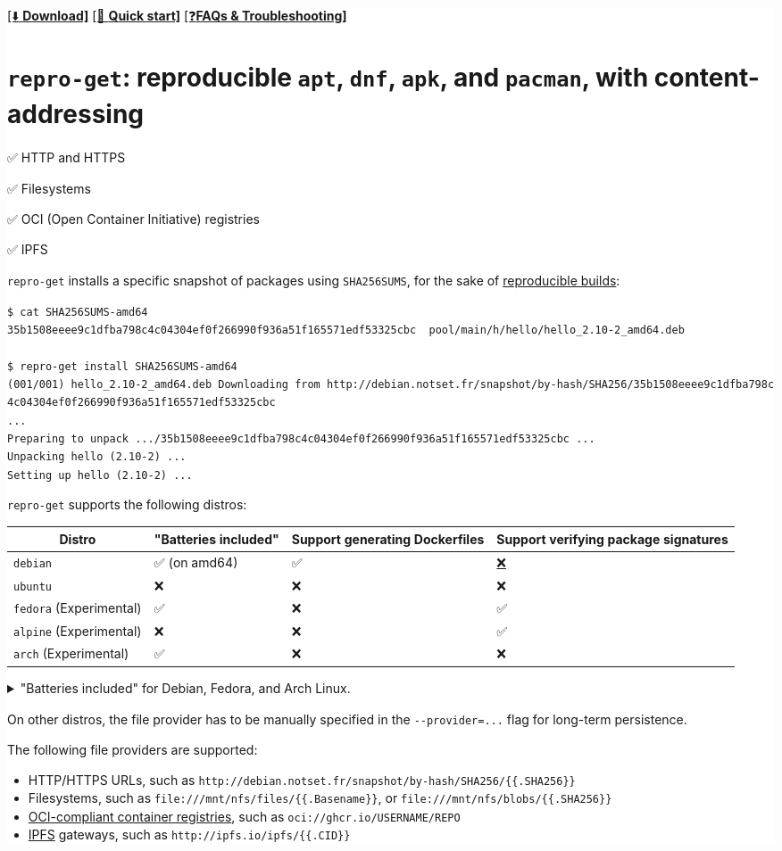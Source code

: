 [[⬇️ **Download]**](https://github.com/reproducible-containers/repro-get/releases)
[[📖 **Quick start]**](#quick-start)
[[❓**FAQs & Troubleshooting]**](#faqs)

# `repro-get`: reproducible `apt`, `dnf`, `apk`, and `pacman`, with content-addressing

✅ HTTP and HTTPS

✅ Filesystems

✅ OCI (Open Container Initiative) registries

✅ IPFS

`repro-get` installs a specific snapshot of packages using `SHA256SUMS`, for the sake of [reproducible builds](https://reproducible-builds.org/):
```console
$ cat SHA256SUMS-amd64
35b1508eeee9c1dfba798c4c04304ef0f266990f936a51f165571edf53325cbc  pool/main/h/hello/hello_2.10-2_amd64.deb

$ repro-get install SHA256SUMS-amd64
(001/001) hello_2.10-2_amd64.deb Downloading from http://debian.notset.fr/snapshot/by-hash/SHA256/35b1508eeee9c1dfba798c4c04304ef0f266990f936a51f165571edf53325cbc
...
Preparing to unpack .../35b1508eeee9c1dfba798c4c04304ef0f266990f936a51f165571edf53325cbc ...
Unpacking hello (2.10-2) ...
Setting up hello (2.10-2) ...
```

`repro-get` supports the following distros:

| Distro                  | "Batteries included" | Support generating Dockerfiles | Support verifying package signatures |
| ----------------------- | -------------------- | ------------------------------ | ------------------------------------ |
| `debian`                | ✅ (on amd64)        | ✅                             | [❌](https://github.com/reproducible-containers/repro-get/issues/10) |
| `ubuntu`                | ❌                   | ❌                             | ❌                                   |
| `fedora` (Experimental) | ✅                   | ❌                             | ✅                                   |
| `alpine` (Experimental) | ❌                   | ❌                             | ✅                                   |
| `arch`   (Experimental) | ✅                   | ❌                             | ❌                                   |

<details><summary> "Batteries included" for Debian, Fedora, and Arch Linux.</summary></details>

On other distros, the file provider has to be manually specified in the `--provider=...` flag for long-term persistence.

The following file providers are supported:
- HTTP/HTTPS URLs, such as `http://debian.notset.fr/snapshot/by-hash/SHA256/{{.SHA256}}`
- Filesystems, such as `file:///mnt/nfs/files/{{.Basename}}`, or `file:///mnt/nfs/blobs/{{.SHA256}}`
- [OCI-compliant container registries](#container-registries), such as `oci://ghcr.io/USERNAME/REPO`
- [IPFS](#ipfs) gateways, such as `http://ipfs.io/ipfs/{{.CID}}`
